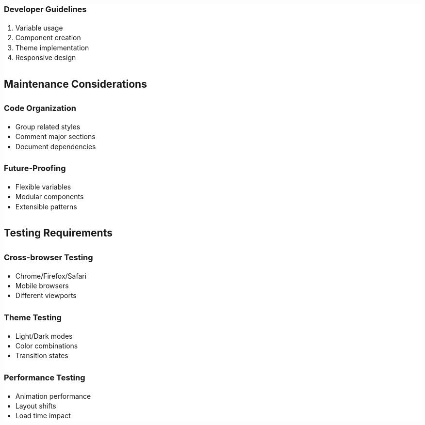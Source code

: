 ### Developer Guidelines
1. Variable usage
2. Component creation
3. Theme implementation
4. Responsive design

## Maintenance Considerations

### Code Organization
- Group related styles
- Comment major sections
- Document dependencies

### Future-Proofing
- Flexible variables
- Modular components
- Extensible patterns

## Testing Requirements

### Cross-browser Testing
- Chrome/Firefox/Safari
- Mobile browsers
- Different viewports

### Theme Testing
- Light/Dark modes
- Color combinations
- Transition states

### Performance Testing
- Animation performance
- Layout shifts
- Load time impact
